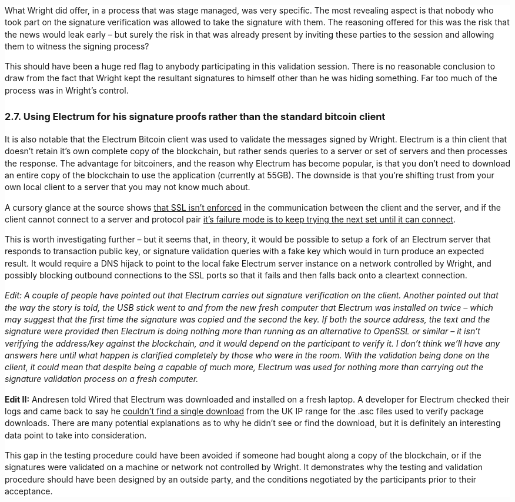 What Wright did offer, in a process that was stage managed, was very specific. The most revealing aspect is that nobody who took part on the signature verification was allowed to take the signature with them. The reasoning offered for this was the risk that the news would leak early – but surely the risk in that was already present by inviting these parties to the session and allowing them to witness the signing process?

This should have been a huge red flag to anybody participating in this validation session. There is no reasonable conclusion to draw from the fact that Wright kept the resultant signatures to himself other than he was hiding something. Far too much of the process was in Wright’s control.

### 2.7. Using Electrum for his signature proofs rather than the standard bitcoin client

It is also notable that the Electrum Bitcoin client was used to validate the messages signed by Wright. Electrum is a thin client that doesn’t retain it’s own complete copy of the blockchain, but rather sends queries to a server or set of servers and then processes the response. The advantage for bitcoiners, and the reason why Electrum has become popular, is that you don’t need to download an entire copy of the blockchain to use the application (currently at 55GB). The downside is that you’re shifting trust from your own local client to a server that you may not know much about.

A cursory glance at the source shows [that SSL isn’t enforced](https://github.com/spesmilo/electrum/blob/master/lib/interface.py#L117) in the communication between the client and the server, and if the client cannot connect to a server and protocol pair [it’s failure mode is to keep trying the next set until it can connect](https://github.com/spesmilo/electrum/blob/master/lib/network.py#L367-384).

This is worth investigating further – but it seems that, in theory, it would be possible to setup a fork of an Electrum server that responds to transaction public key, or signature validation queries with a fake key which would in turn produce an expected result. It would require a DNS hijack to point to the local fake Electrum server instance on a network controlled by Wright, and possibly blocking outbound connections to the SSL ports so that it fails and then falls back onto a cleartext connection.

*Edit: A couple of people have pointed out that Electrum carries out signature verification on the client. Another pointed out that the way the story is told, the USB stick went to and from the new fresh computer that Electrum was installed on twice – which may suggest that the first time the signature was copied and the second the key. If both the source address, the text and the signature were provided then Electrum is doing nothing more than running as an alternative to OpenSSL or similar – it isn’t verifying the address/key against the blockchain, and it would depend on the participant to verify it. I don’t think we’ll have any answers here until what happen is clarified completely by those who were in the room. With the validation being done on the client, it could mean that despite being a capable of much more, Electrum was used for nothing more than carrying out the signature validation process on a fresh computer.*

**Edit II:** Andresen told Wired that Electrum was downloaded and installed on a fresh laptop. A developer for Electrum checked their logs and came back to say he [couldn’t find a single download](https://www.reddit.com/r/Bitcoin/comments/4hhecv/gavin_explains_how_craig_wright_convinced_him/d2q16yv) from the UK IP range for the .asc files used to verify package downloads. There are many potential explanations as to why he didn’t see or find the download, but it is definitely an interesting data point to take into consideration.

This gap in the testing procedure could have been avoided if someone had bought along a copy of the blockchain, or if the signatures were validated on a machine or network not controlled by Wright. It demonstrates why the testing and validation procedure should have been designed by an outside party, and the conditions negotiated by the participants prior to their acceptance.
